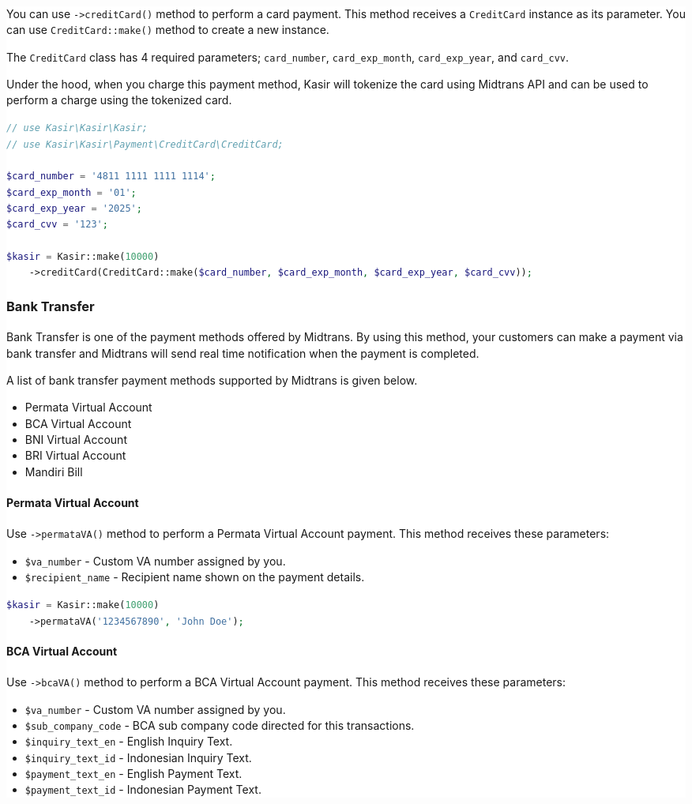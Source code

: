 You can use `->creditCard()` method to perform a card payment. This method receives a `CreditCard` instance as its
parameter. You can use `CreditCard::make()` method to create a new instance.

The `CreditCard` class has 4 required parameters; `card_number`, `card_exp_month`, `card_exp_year`, and `card_cvv`.

Under the hood, when you charge this payment method, Kasir will tokenize the card using Midtrans API and can be used to
perform a charge using the tokenized card.

```php
// use Kasir\Kasir\Kasir;
// use Kasir\Kasir\Payment\CreditCard\CreditCard;

$card_number = '4811 1111 1111 1114';
$card_exp_month = '01';
$card_exp_year = '2025';
$card_cvv = '123';

$kasir = Kasir::make(10000)
    ->creditCard(CreditCard::make($card_number, $card_exp_month, $card_exp_year, $card_cvv));
```

### Bank Transfer

Bank Transfer is one of the payment methods offered by Midtrans. By using this method, your customers can make a payment
via bank transfer and Midtrans will send real time notification when the payment is completed.

A list of bank transfer payment methods supported by Midtrans is given below.

- Permata Virtual Account
- BCA Virtual Account
- BNI Virtual Account
- BRI Virtual Account
- Mandiri Bill

#### Permata Virtual Account

Use `->permataVA()` method to perform a Permata Virtual Account payment. This method receives these parameters:

- `$va_number` - Custom VA number assigned by you.
- `$recipient_name` - Recipient name shown on the payment details.

```php
$kasir = Kasir::make(10000)
    ->permataVA('1234567890', 'John Doe');
```

#### BCA Virtual Account

Use `->bcaVA()` method to perform a BCA Virtual Account payment. This method receives these parameters:

- `$va_number` - Custom VA number assigned by you.
- `$sub_company_code` - BCA sub company code directed for this transactions.
- `$inquiry_text_en` - English Inquiry Text.
- `$inquiry_text_id` - Indonesian Inquiry Text.
- `$payment_text_en` - English Payment Text.
- `$payment_text_id` - Indonesian Payment Text.

